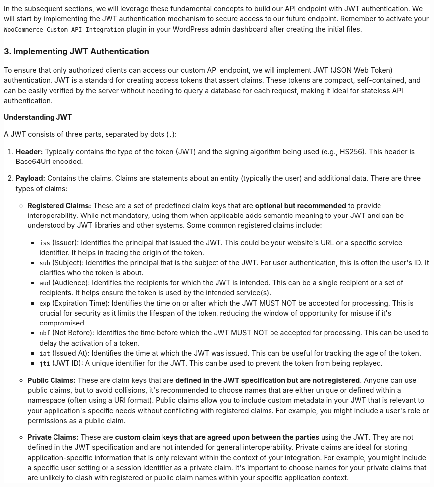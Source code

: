 In the subsequent sections, we will leverage these fundamental concepts to build our API endpoint with JWT authentication. We will start by implementing the JWT authentication mechanism to secure access to our future endpoint. Remember to activate your `WooCommerce Custom API Integration` plugin in your WordPress admin dashboard after creating the initial files.

### 3. Implementing JWT Authentication

To ensure that only authorized clients can access our custom API endpoint, we will implement JWT (JSON Web Token) authentication. JWT is a standard for creating access tokens that assert claims. These tokens are compact, self-contained, and can be easily verified by the server without needing to query a database for each request, making it ideal for stateless API authentication.

**Understanding JWT**

A JWT consists of three parts, separated by dots (`.`):

1.  **Header:** Typically contains the type of the token (JWT) and the signing algorithm being used (e.g., HS256). This header is Base64Url encoded.
2.  **Payload:** Contains the claims. Claims are statements about an entity (typically the user) and additional data. There are three types of claims:

    * **Registered Claims:** These are a set of predefined claim keys that are **optional but recommended** to provide interoperability. While not mandatory, using them when applicable adds semantic meaning to your JWT and can be understood by JWT libraries and other systems. Some common registered claims include:
        * `iss` (Issuer): Identifies the principal that issued the JWT. This could be your website's URL or a specific service identifier. It helps in tracing the origin of the token.
        * `sub` (Subject): Identifies the principal that is the subject of the JWT. For user authentication, this is often the user's ID. It clarifies who the token is about.
        * `aud` (Audience): Identifies the recipients for which the JWT is intended. This can be a single recipient or a set of recipients. It helps ensure the token is used by the intended service(s).
        * `exp` (Expiration Time): Identifies the time on or after which the JWT MUST NOT be accepted for processing. This is crucial for security as it limits the lifespan of the token, reducing the window of opportunity for misuse if it's compromised.
        * `nbf` (Not Before): Identifies the time before which the JWT MUST NOT be accepted for processing. This can be used to delay the activation of a token.
        * `iat` (Issued At): Identifies the time at which the JWT was issued. This can be useful for tracking the age of the token.
        * `jti` (JWT ID): A unique identifier for the JWT. This can be used to prevent the token from being replayed.

    * **Public Claims:** These are claim keys that are **defined in the JWT specification but are not registered**. Anyone can use public claims, but to avoid collisions, it's recommended to choose names that are either unique or defined within a namespace (often using a URI format). Public claims allow you to include custom metadata in your JWT that is relevant to your application's specific needs without conflicting with registered claims. For example, you might include a user's role or permissions as a public claim.

    * **Private Claims:** These are **custom claim keys that are agreed upon between the parties** using the JWT. They are not defined in the JWT specification and are not intended for general interoperability. Private claims are ideal for storing application-specific information that is only relevant within the context of your integration. For example, you might include a specific user setting or a session identifier as a private claim. It's important to choose names for your private claims that are unlikely to clash with registered or public claim names within your specific application context.
